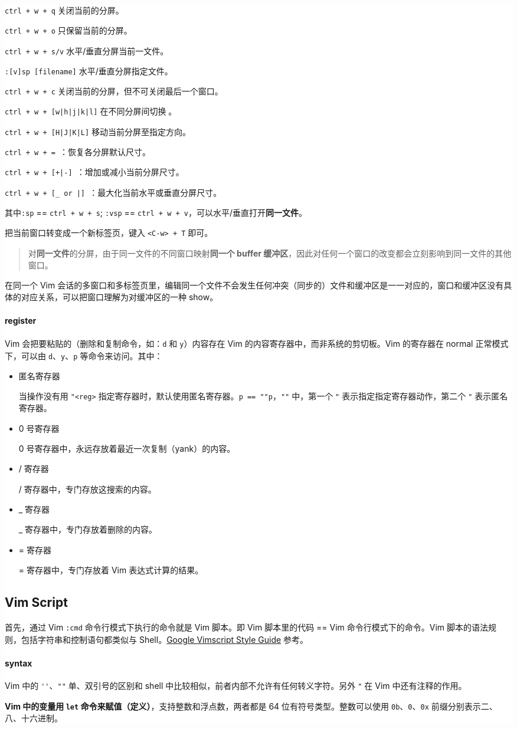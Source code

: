    `ctrl + w + q` 关闭当前的分屏。

   `ctrl + w + o` 只保留当前的分屏。

   `ctrl + w + s/v`  水平/垂直分屏当前一文件。

   `:[v]sp [filename]` 水平/垂直分屏指定文件。 

   `ctrl + w + c` 关闭当前的分屏，但不可关闭最后一个窗口。 

   `ctrl + w + [w|h|j|k|l]` 在不同分屏间切换 。

   `ctrl + w + [H|J|K|L]` 移动当前分屏至指定方向。

   `ctrl + w + = `：恢复各分屏默认尺寸。
   
   `ctrl + w + [+|-] `：增加或减小当前分屏尺寸。
   
   `ctrl + w + [_ or |] `：最大化当前水平或垂直分屏尺寸。
   
   其中`:sp` == `ctrl + w + s`; `:vsp` == `ctrl + w + v`，可以水平/垂直打开**同一文件**。 
   
   把当前窗口转变成一个新标签页，键入 `<C-w> + T` 即可。
   
   > 对**同一文件**的分屏，由于同一文件的不同窗口映射**同一个 buffer 缓冲区**，因此对任何一个窗口的改变都会立刻影响到同一文件的其他窗口。 

在同一个 Vim 会话的多窗口和多标签页里，编辑同一个文件不会发生任何冲突（同步的）文件和缓冲区是一一对应的，窗口和缓冲区没有具体的对应关系，可以把窗口理解为对缓冲区的一种 show。

#### register

Vim 会把要粘贴的（删除和复制命令，如：`d` 和 `y`）内容存在 Vim 的内容寄存器中，而非系统的剪切板。Vim 的寄存器在 normal 正常模式下，可以由 `d`、`y`、`p` 等命令来访问。其中：

- 匿名寄存器

  当操作没有用 `"<reg>` 指定寄存器时，默认使用匿名寄存器。`p == ""p`，`""` 中，第一个 `"` 表示指定指定寄存器动作，第二个 `"` 表示匿名寄存器。

- 0 号寄存器

  0 号寄存器中，永远存放着最近一次复制（yank）的内容。

- / 寄存器

  / 寄存器中，专门存放这搜索的内容。

- _ 寄存器

  _ 寄存器中，专门存放着删除的内容。
  
- = 寄存器

  = 寄存器中，专门存放着 Vim 表达式计算的结果。

## Vim Script  

首先，通过 Vim `:cmd` 命令行模式下执行的命令就是 Vim 脚本。即 Vim 脚本里的代码 == Vim 命令行模式下的命令。Vim 脚本的语法规则，包括字符串和控制语句都类似与 Shell。[Google Vimscript Style Guide](https://google.github.io/styleguide/vimscriptguide.xml) 参考。

#### syntax

Vim 中的 `''`、`""` 单、双引号的区别和 shell 中比较相似，前者内部不允许有任何转义字符。另外 `"` 在 Vim 中还有注释的作用。

**Vim 中的变量用 `let` 命令来赋值（定义）**，支持整数和浮点数，两者都是 64 位有符号类型。整数可以使用 `0b`、`0`、`0x` 前缀分别表示二、八、十六进制。
